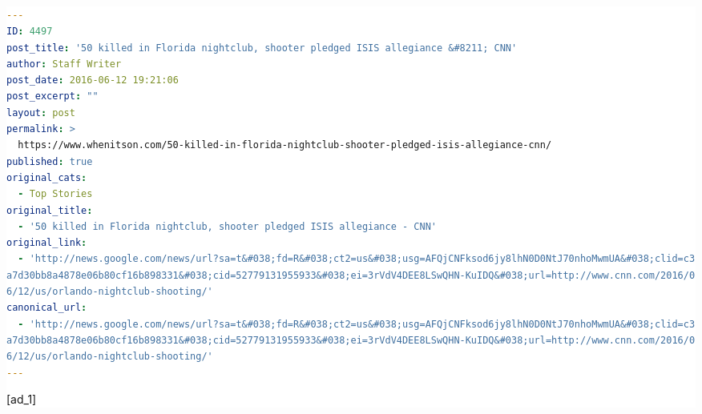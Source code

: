 ```yaml
---
ID: 4497
post_title: '50 killed in Florida nightclub, shooter pledged ISIS allegiance &#8211; CNN'
author: Staff Writer
post_date: 2016-06-12 19:21:06
post_excerpt: ""
layout: post
permalink: >
  https://www.whenitson.com/50-killed-in-florida-nightclub-shooter-pledged-isis-allegiance-cnn/
published: true
original_cats:
  - Top Stories
original_title:
  - '50 killed in Florida nightclub, shooter pledged ISIS allegiance - CNN'
original_link:
  - 'http://news.google.com/news/url?sa=t&#038;fd=R&#038;ct2=us&#038;usg=AFQjCNFksod6jy8lhN0D0NtJ70nhoMwmUA&#038;clid=c3a7d30bb8a4878e06b80cf16b898331&#038;cid=52779131955933&#038;ei=3rVdV4DEE8LSwQHN-KuIDQ&#038;url=http://www.cnn.com/2016/06/12/us/orlando-nightclub-shooting/'
canonical_url:
  - 'http://news.google.com/news/url?sa=t&#038;fd=R&#038;ct2=us&#038;usg=AFQjCNFksod6jy8lhN0D0NtJ70nhoMwmUA&#038;clid=c3a7d30bb8a4878e06b80cf16b898331&#038;cid=52779131955933&#038;ei=3rVdV4DEE8LSwQHN-KuIDQ&#038;url=http://www.cnn.com/2016/06/12/us/orlando-nightclub-shooting/'
---
```

 [ad_1]